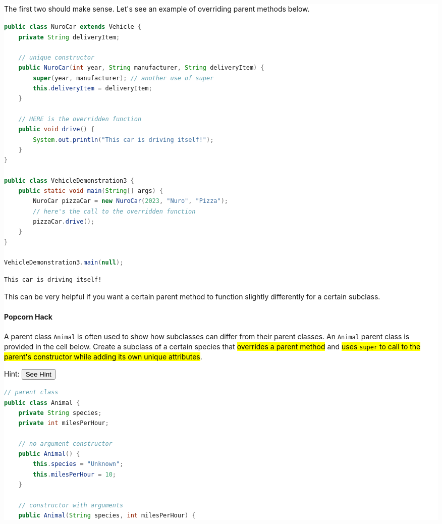 The first two should make sense. Let's see an example of overriding parent methods below.


```java
public class NuroCar extends Vehicle {
    private String deliveryItem;

    // unique constructor
    public NuroCar(int year, String manufacturer, String deliveryItem) {
        super(year, manufacturer); // another use of super
        this.deliveryItem = deliveryItem;
    }

    // HERE is the overridden function
    public void drive() {
        System.out.println("This car is driving itself!");
    }
}

public class VehicleDemonstration3 {
    public static void main(String[] args) {
        NuroCar pizzaCar = new NuroCar(2023, "Nuro", "Pizza");
        // here's the call to the overridden function
        pizzaCar.drive();
    }
}

VehicleDemonstration3.main(null);
```

    This car is driving itself!


This can be very helpful if you want a certain parent method to function slightly differently for a certain subclass.

#### Popcorn Hack

A parent class `Animal` is often used to show how subclasses can differ from their parent classes. An `Animal` parent class is provided in the cell below. Create a subclass of a certain species that <mark>overrides a parent method</mark> and <mark>uses `super` to call to the parent's constructor while adding its own unique attributes</mark>.

Hint: <button id="but1" onclick="hint(1)">See Hint</button>
<div id="hint1" style="display:none;">Not all animals "run" like the `move()` function says...</div>
<script>
    function hint(number) {
        document.getElementById("but" + String(number)).style.display = "none";
        document.getElementById("hint" + String(number)).style.display = "block";
    }
</script>


```java
// parent class
public class Animal {
    private String species;
    private int milesPerHour;

    // no argument constructor
    public Animal() {
        this.species = "Unknown";
        this.milesPerHour = 10;
    }

    // constructor with arguments
    public Animal(String species, int milesPerHour) {
```